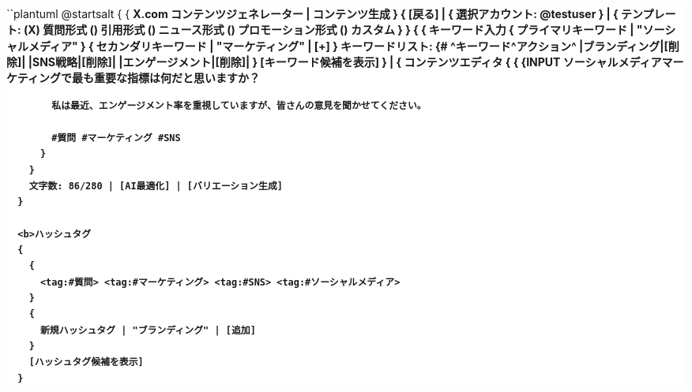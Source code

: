 ``plantuml
@startsalt
{
  {
    <b>X.com コンテンツジェネレーター | コンテンツ生成
  }
  {
    [戻る] | {
      選択アカウント: @testuser
    } | {
      テンプレート: (X) 質問形式 () 引用形式 () ニュース形式 () プロモーション形式 () カスタム
    }
  }
  {
    {
      <b>キーワード入力
      {
        プライマリキーワード | "ソーシャルメディア"
      }
      {
        セカンダリキーワード | "マーケティング" | [+]
      }
      キーワードリスト:
      {#
      ^キーワード^アクション^
      |ブランディング|[削除]|
      |SNS戦略|[削除]|
      |エンゲージメント|[削除]|
      }
      [キーワード候補を表示]
    } | {
      <b>コンテンツエディタ
      {
        {
          {INPUT
            ソーシャルメディアマーケティングで最も重要な指標は何だと思いますか？

            私は最近、エンゲージメント率を重視していますが、皆さんの意見を聞かせてください。

            #質問 #マーケティング #SNS
          }
        }
        文字数: 86/280 | [AI最適化] | [バリエーション生成]
      }
      
      <b>ハッシュタグ
      {
        {
          <tag:#質問> <tag:#マーケティング> <tag:#SNS> <tag:#ソーシャルメディア>
        }
        {
          新規ハッシュタグ | "ブランディング" | [追加]
        }
        [ハッシュタグ候補を表示]
      }
      